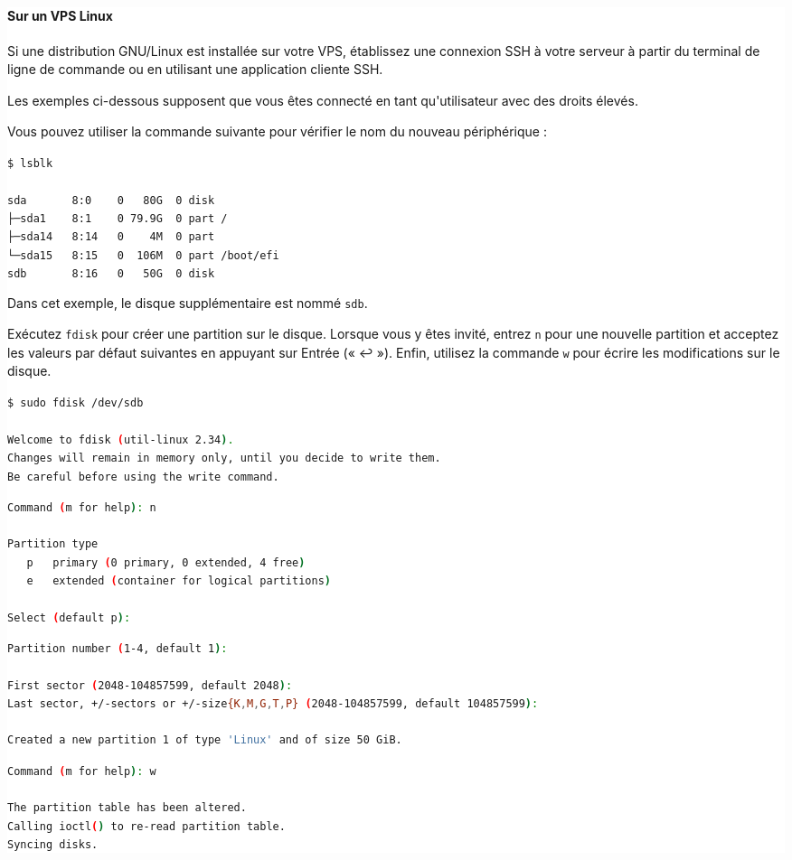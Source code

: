 #### Sur un VPS Linux

Si une distribution GNU/Linux est installée sur votre VPS, établissez une connexion SSH à votre serveur à partir du terminal de ligne de commande ou en utilisant une application cliente SSH.

Les exemples ci-dessous supposent que vous êtes connecté en tant qu'utilisateur avec des droits élevés.

Vous pouvez utiliser la commande suivante pour vérifier le nom du nouveau périphérique :

```bash
$ lsblk

sda       8:0    0   80G  0 disk
├─sda1    8:1    0 79.9G  0 part /
├─sda14   8:14   0    4M  0 part
└─sda15   8:15   0  106M  0 part /boot/efi
sdb       8:16   0   50G  0 disk
```

Dans cet exemple, le disque supplémentaire est nommé `sdb`.

Exécutez `fdisk` pour créer une partition sur le disque. Lorsque vous y êtes invité, entrez `n` pour une nouvelle partition et acceptez les valeurs par défaut suivantes en appuyant sur Entrée (« ↩ »). Enfin, utilisez la commande `w` pour écrire les modifications sur le disque.

```bash
$ sudo fdisk /dev/sdb

Welcome to fdisk (util-linux 2.34).
Changes will remain in memory only, until you decide to write them.
Be careful before using the write command.
```

```bash
Command (m for help): n

Partition type
   p   primary (0 primary, 0 extended, 4 free)
   e   extended (container for logical partitions)

Select (default p):
```

```bash
Partition number (1-4, default 1): 

First sector (2048-104857599, default 2048):
Last sector, +/-sectors or +/-size{K,M,G,T,P} (2048-104857599, default 104857599):

Created a new partition 1 of type 'Linux' and of size 50 GiB.
```

```bash
Command (m for help): w

The partition table has been altered.
Calling ioctl() to re-read partition table.
Syncing disks.
```

